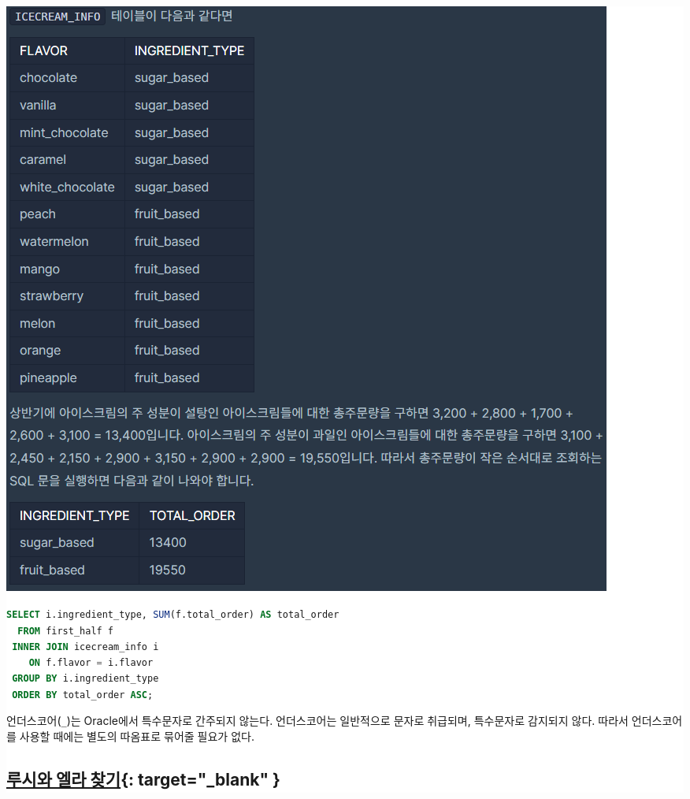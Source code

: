 ![32-성분으로-구분한-아이스크림-총-주문량(3)](/assets/img/posts/algorithm-problem/programmers/sql/level/2/32-성분으로-구분한-아이스크림-총-주문량(3).png)

```sql
SELECT i.ingredient_type, SUM(f.total_order) AS total_order
  FROM first_half f
 INNER JOIN icecream_info i
    ON f.flavor = i.flavor
 GROUP BY i.ingredient_type
 ORDER BY total_order ASC;
```

언더스코어(`_`)는 Oracle에서 특수문자로 간주되지 않는다. 언더스코어는 일반적으로 문자로 취급되며, 특수문자로 감지되지 않다. 따라서 언더스코어를 사용할 때에는 별도의 따옴표로 묶어줄 필요가 없다.

## [루시와 엘라 찾기](https://school.programmers.co.kr/learn/courses/30/lessons/59046){: target="_blank" }
